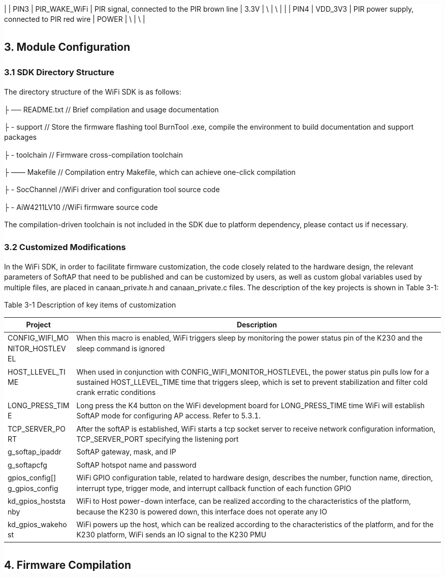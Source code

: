 |                       | PIN3         | PIR_WAKE_WiFi     | PIR signal, connected to the PIR brown line | 3.3V       | \\                             | \\                          |
|                       | PIN4         | VDD_3V3           | PIR power supply, connected to PIR red wire | POWER      | \\                             | \\                          |

## 3. Module Configuration

### 3.1 SDK Directory Structure

The directory structure of the WiFi SDK is as follows:

├ ── README.txt // Brief compilation and usage documentation

├ - support // Store the firmware flashing tool BurnTool .exe, compile the environment to build documentation and support packages

├ - toolchain // Firmware cross-compilation toolchain

├ —— Makefile // Compilation entry Makefile, which can achieve one-click compilation

├ - SocChannel //WiFi driver and configuration tool source code

├ - AiW4211LV10 //WiFi firmware source code

The compilation-driven toolchain is not included in the SDK due to platform dependency, please contact us if necessary.

### 3.2 Customized Modifications

In the WiFi SDK, in order to facilitate firmware customization, the code closely related to the hardware design, the relevant parameters of SoftAP that need to be published and can be customized by users, as well as custom global variables used by multiple files, are placed in canaan_private.h and canaan_private.c files. The description of the key projects is shown in Table 3-1:

Table 3-1 Description of key items of customization

| **Project**                      | **Description**                                                                                                                                |
|-------------------------------|-----------------------------------------------------------------------------------------------------------------------------------------|
| CONFIG_WIFI_MONITOR_HOSTLEVEL | When this macro is enabled, WiFi triggers sleep by monitoring the power status pin of the K230 and the sleep command is ignored                                                                      |
| HOST_LLEVEL_TIME              | When used in conjunction with CONFIG_WIFI_MONITOR_HOSTLEVEL, the power status pin pulls low for a sustained HOST_LLEVEL_TIME time that triggers sleep, which is set to prevent stabilization and filter cold crank erratic conditions |
| LONG_PRESS_TIME               | Long press the K4 button on the WiFi development board for LONG_PRESS_TIME time WiFi will establish SoftAP mode for configuring AP access. Refer to 5.3.1.                                        |
| TCP_SERVER_PORT               | After the softAP is established, WiFi starts a tcp socket server to receive network configuration information, TCP_SERVER_PORT specifying the listening port                                        |
| g_softap_ipaddr               | SoftAP gateway, mask, and IP                                                                                                                  |
| g_softapcfg                   | SoftAP hotspot name and password                                                                                                                |
| gpios_config\[\] g_gpios_config | WiFi GPIO configuration table, related to hardware design, describes the number, function name, direction, interrupt type, trigger mode, and interrupt callback function of each function GPIO                                   |
| kd_gpios_hoststanby           | WiFi to Host power-down interface, can be realized according to the characteristics of the platform, because the K230 is powered down, this interface does not operate any IO                                                                |
| kd_gpios_wakehost             | WiFi powers up the host, which can be realized according to the characteristics of the platform, and for the K230 platform, WiFi sends an IO signal to the K230 PMU                                                    |

## 4. Firmware Compilation
